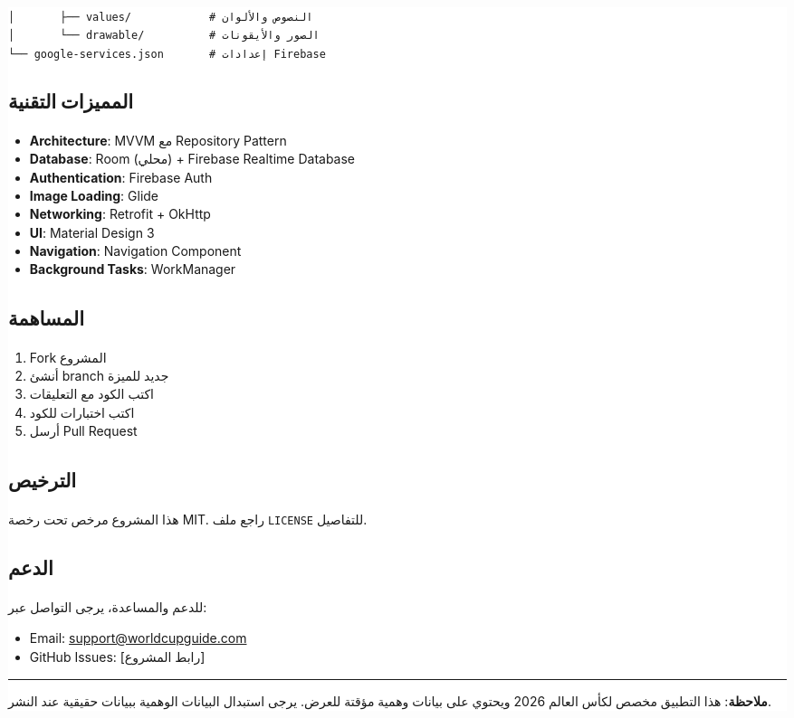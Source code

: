 ```
│       ├── values/            # النصوص والألوان
│       └── drawable/          # الصور والأيقونات
└── google-services.json       # إعدادات Firebase
```

## المميزات التقنية

- **Architecture**: MVVM مع Repository Pattern
- **Database**: Room (محلي) + Firebase Realtime Database
- **Authentication**: Firebase Auth
- **Image Loading**: Glide
- **Networking**: Retrofit + OkHttp
- **UI**: Material Design 3
- **Navigation**: Navigation Component
- **Background Tasks**: WorkManager

## المساهمة

1. Fork المشروع
2. أنشئ branch جديد للميزة
3. اكتب الكود مع التعليقات
4. اكتب اختبارات للكود
5. أرسل Pull Request

## الترخيص

هذا المشروع مرخص تحت رخصة MIT. راجع ملف `LICENSE` للتفاصيل.

## الدعم

للدعم والمساعدة، يرجى التواصل عبر:
- Email: support@worldcupguide.com
- GitHub Issues: [رابط المشروع]

---

**ملاحظة**: هذا التطبيق مخصص لكأس العالم 2026 ويحتوي على بيانات وهمية مؤقتة للعرض. يرجى استبدال البيانات الوهمية ببيانات حقيقية عند النشر.